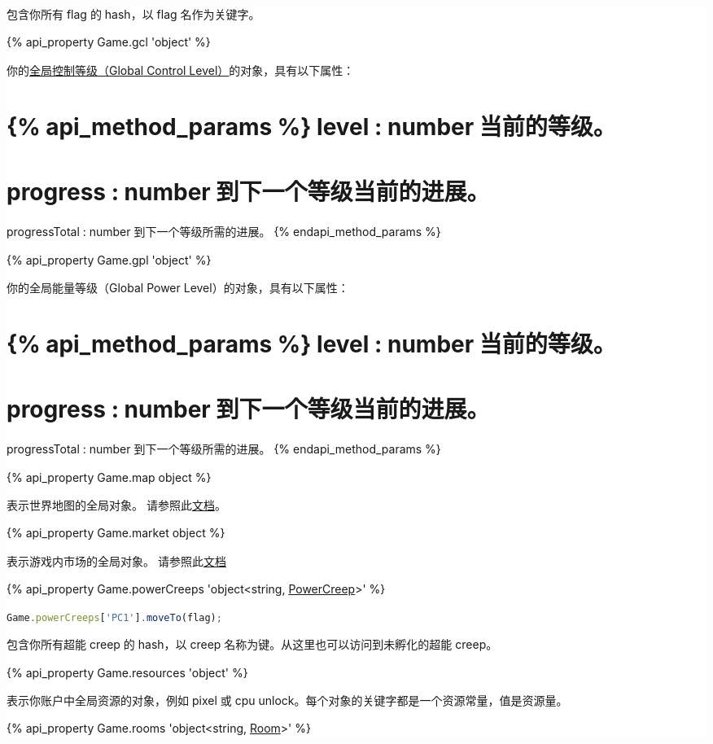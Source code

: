 包含你所有 flag 的 hash，以 flag 名作为关键字。


{% api_property Game.gcl 'object' %}


你的<a href="/control.html#Global-Control-Level">全局控制等级（Global Control Level）</a>的对象，具有以下属性：

{% api_method_params %}
level : number
当前的等级。
===
progress : number
到下一个等级当前的进展。
===
progressTotal : number
到下一个等级所需的进展。
{% endapi_method_params %}

{% api_property Game.gpl 'object' %}

你的全局能量等级（Global Power Level）</a>的对象，具有以下属性：

{% api_method_params %}
level : number
当前的等级。
===
progress : number
到下一个等级当前的进展。
===
progressTotal : number
到下一个等级所需的进展。
{% endapi_method_params %}


{% api_property Game.map object %}


表示世界地图的全局对象。 请参照此[文档](#Game-map)。


{% api_property Game.market object %}


表示游戏内市场的全局对象。 请参照此[文档](#Game-market) 


{% api_property Game.powerCreeps 'object&lt;string, <a href="#PowerCreep">PowerCreep</a>&gt;' %}

```javascript
Game.powerCreeps['PC1'].moveTo(flag);
```

包含你所有超能 creep 的 hash，以 creep 名称为键。从这里也可以访问到未孵化的超能 creep。 


{% api_property Game.resources 'object' %}


表示你账户中全局资源的对象，例如 pixel 或 cpu unlock。每个对象的关键字都是一个资源常量，值是资源量。


{% api_property Game.rooms 'object&lt;string, <a href="#Room">Room</a>&gt;' %}
